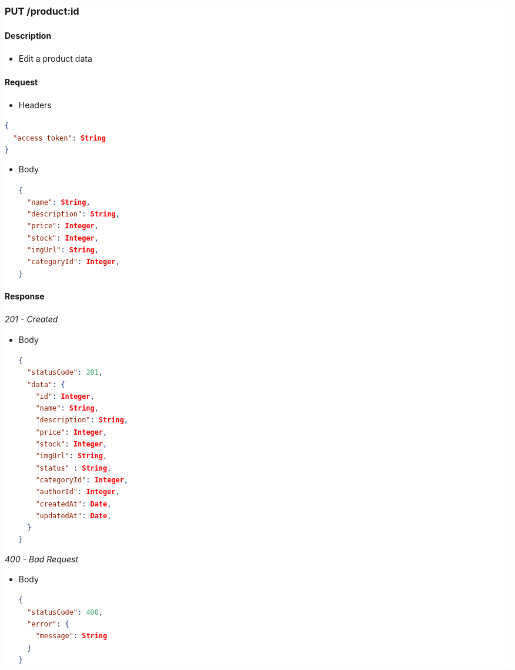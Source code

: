 ### PUT /product:id
#### Description
- Edit a product data
#### Request
- Headers
```json
{
  "access_token": String
}
```
- Body
    ```json
    {
      "name": String,
      "description": String,
      "price": Integer,
      "stock": Integer,
      "imgUrl": String,
      "categoryId": Integer,
    }
    ```
#### Response
_201 - Created_
- Body
    ```json
    {
      "statusCode": 201,      
      "data": {
        "id": Integer,
        "name": String,
        "description": String,
        "price": Integer,
        "stock": Integer,
        "imgUrl": String,
        "status" : String,
        "categoryId": Integer,
        "authorId": Integer,
        "createdAt": Date,
        "updatedAt": Date,
      }
    }
    ```

_400 - Bad Request_
- Body
    ```json
    {
      "statusCode": 400,
      "error": {
        "message": String
      }
    }
    ```
